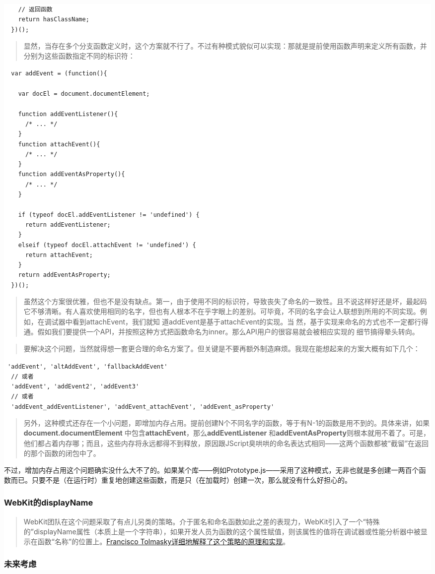 	    // 返回函数
	    return hasClassName;
	  })();

> 显然，当存在多个分支函数定义时，这个方案就不行了。不过有种模式貌似可以实现：那就是提前使用函数声明来定义所有函数，并分别为这些函数指定不同的标识符：

	  var addEvent = (function(){
	
	    var docEl = document.documentElement;
	
	    function addEventListener(){
	      /* ... */
	    }
	    function attachEvent(){
	      /* ... */
	    }
	    function addEventAsProperty(){
	      /* ... */
	    }
	
	    if (typeof docEl.addEventListener != 'undefined') {
	      return addEventListener;
	    }
	    elseif (typeof docEl.attachEvent != 'undefined') {
	      return attachEvent;
	    }
	    return addEventAsProperty;
	  })();

> 虽然这个方案很优雅，但也不是没有缺点。第一，由于使用不同的标识符，导致丧失了命名的一致性。且不说这样好还是坏，最起码它不够清晰。有人喜欢使用相同的名字，但也有人根本不在乎字眼上的差别。可毕竟，不同的名字会让人联想到所用的不同实现。例如，在调试器中看到attachEvent，我们就知 道addEvent是基于attachEvent的实现。当 然，基于实现来命名的方式也不一定都行得通。假如我们要提供一个API，并按照这种方式把函数命名为inner。那么API用户的很容易就会被相应实现的 细节搞得晕头转向。

> 要解决这个问题，当然就得想一套更合理的命名方案了。但关键是不要再额外制造麻烦。我现在能想起来的方案大概有如下几个：

	 'addEvent', 'altAddEvent', 'fallbackAddEvent'
	  // 或者
	  'addEvent', 'addEvent2', 'addEvent3'
	  // 或者
	  'addEvent_addEventListener', 'addEvent_attachEvent', 'addEvent_asProperty'


> 另外，这种模式还存在一个小问题，即增加内存占用。提前创建N个不同名字的函数，等于有N-1的函数是用不到的。具体来讲，如果**document.documentElement** 中包含**attachEvent**，那么**addEventListener** 和**addEventAsProperty**则根本就用不着了。可是，他们都占着内存哪；而且，这些内存将永远都得不到释放，原因跟JScript臭哄哄的命名表达式相同——这两个函数都被“截留”在返回的那个函数的闭包中了。

不过，增加内存占用这个问题确实没什么大不了的。如果某个库——例如Prototype.js——采用了这种模式，无非也就是多创建一两百个函数而已。只要不是（在运行时）重复地创建这些函数，而是只（在加载时）创建一次，那么就没有什么好担心的。

### WebKit的displayName 

> WebKit团队在这个问题采取了有点儿另类的策略。介于匿名和命名函数如此之差的表现力，WebKit引入了一个“特殊的”displayName属性（本质上是一个字符串），如果开发人员为函数的这个属性赋值，则该属性的值将在调试器或性能分析器中被显示在函数“名称”的位置上。[Francisco Tolmasky详细地解释了这个策略的原理和实现](http://www.alertdebugging.com/2009/04/29/building-a-better-javascript-profiler-with-webkit/ 'Francisco Tolmasky详细地解释了这个策略的原理和实现')。

### 未来考虑
